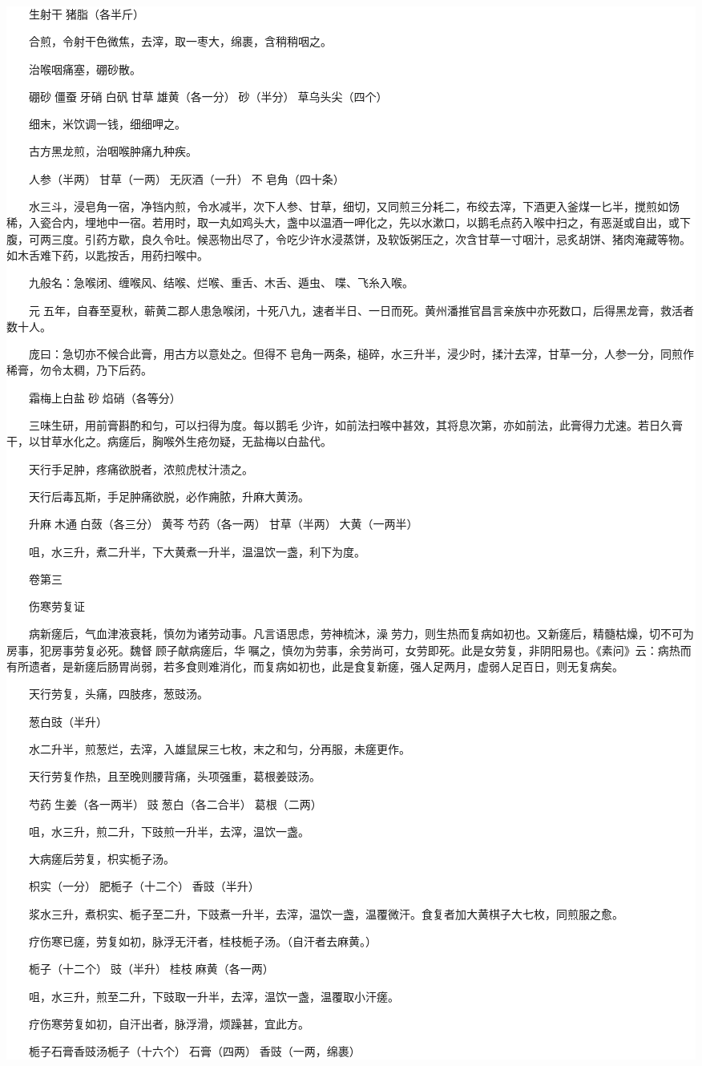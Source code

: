 　　生射干 猪脂（各半斤）

　　合煎，令射干色微焦，去滓，取一枣大，绵裹，含稍稍咽之。

　　治喉咽痛塞，硼砂散。

　　硼砂 僵蚕 牙硝 白矾 甘草 雄黄（各一分） 砂（半分） 草乌头尖（四个）

　　细末，米饮调一钱，细细呷之。

　　古方黑龙煎，治咽喉肿痛九种疾。

　　人参（半两） 甘草（一两） 无灰酒（一升） 不 皂角（四十条）

　　水三斗，浸皂角一宿，净铛内煎，令水减半，次下人参、甘草，细切，又同煎三分耗二，布绞去滓，下酒更入釜煤一匕半，搅煎如饧稀，入瓷合内，埋地中一宿。若用时，取一丸如鸡头大，盏中以温酒一呷化之，先以水漱口，以鹅毛点药入喉中扫之，有恶涎或自出，或下腹，可两三度。引药方歇，良久令吐。候恶物出尽了，令吃少许水浸蒸饼，及软饭粥压之，次含甘草一寸咽汁，忌炙胡饼、猪肉淹藏等物。如木舌难下药，以匙按舌，用药扫喉中。

　　九般名：急喉闭、缠喉风、结喉、烂喉、重舌、木舌、遁虫、 喋、飞糸入喉。

　　元 五年，自春至夏秋，蕲黄二郡人患急喉闭，十死八九，速者半日、一日而死。黄州潘推官昌言亲族中亦死数口，后得黑龙膏，救活者数十人。

　　庞曰：急切亦不候合此膏，用古方以意处之。但得不 皂角一两条，槌碎，水三升半，浸少时，揉汁去滓，甘草一分，人参一分，同煎作稀膏，勿令太稠，乃下后药。

　　霜梅上白盐 砂 焰硝（各等分）

　　三味生研，用前膏斟酌和匀，可以扫得为度。每以鹅毛 少许，如前法扫喉中甚效，其将息次第，亦如前法，此膏得力尤速。若日久膏干，以甘草水化之。病瘥后，胸喉外生疮勿疑，无盐梅以白盐代。

　　天行手足肿，疼痛欲脱者，浓煎虎杖汁渍之。

　　天行后毒瓦斯，手足肿痛欲脱，必作痈脓，升麻大黄汤。

　　升麻 木通 白蔹（各三分） 黄芩 芍药（各一两） 甘草（半两） 大黄（一两半）

　　咀，水三升，煮二升半，下大黄煮一升半，温温饮一盏，利下为度。

　　卷第三

　　伤寒劳复证

　　病新瘥后，气血津液衰耗，慎勿为诸劳动事。凡言语思虑，劳神梳沐，澡 劳力，则生热而复病如初也。又新瘥后，精髓枯燥，切不可为房事，犯房事劳复必死。魏督 顾子献病瘥后，华 嘱之，慎勿为劳事，余劳尚可，女劳即死。此是女劳复，非阴阳易也。《素问》云：病热而有所遗者，是新瘥后肠胃尚弱，若多食则难消化，而复病如初也，此是食复新瘥，强人足两月，虚弱人足百日，则无复病矣。

　　天行劳复，头痛，四肢疼，葱豉汤。

　　葱白豉（半升）

　　水二升半，煎葱烂，去滓，入雄鼠屎三七枚，末之和匀，分再服，未瘥更作。

　　天行劳复作热，且至晚则腰背痛，头项强重，葛根姜豉汤。

　　芍药 生姜（各一两半） 豉 葱白（各二合半） 葛根（二两）

　　咀，水三升，煎二升，下豉煎一升半，去滓，温饮一盏。

　　大病瘥后劳复，枳实栀子汤。

　　枳实（一分） 肥栀子（十二个） 香豉（半升）

　　浆水三升，煮枳实、栀子至二升，下豉煮一升半，去滓，温饮一盏，温覆微汗。食复者加大黄棋子大七枚，同煎服之愈。

　　疗伤寒已瘥，劳复如初，脉浮无汗者，桂枝栀子汤。（自汗者去麻黄。）

　　栀子（十二个） 豉（半升） 桂枝 麻黄（各一两）

　　咀，水三升，煎至二升，下豉取一升半，去滓，温饮一盏，温覆取小汗瘥。

　　疗伤寒劳复如初，自汗出者，脉浮滑，烦躁甚，宜此方。

　　栀子石膏香豉汤栀子（十六个） 石膏（四两） 香豉（一两，绵裹）

